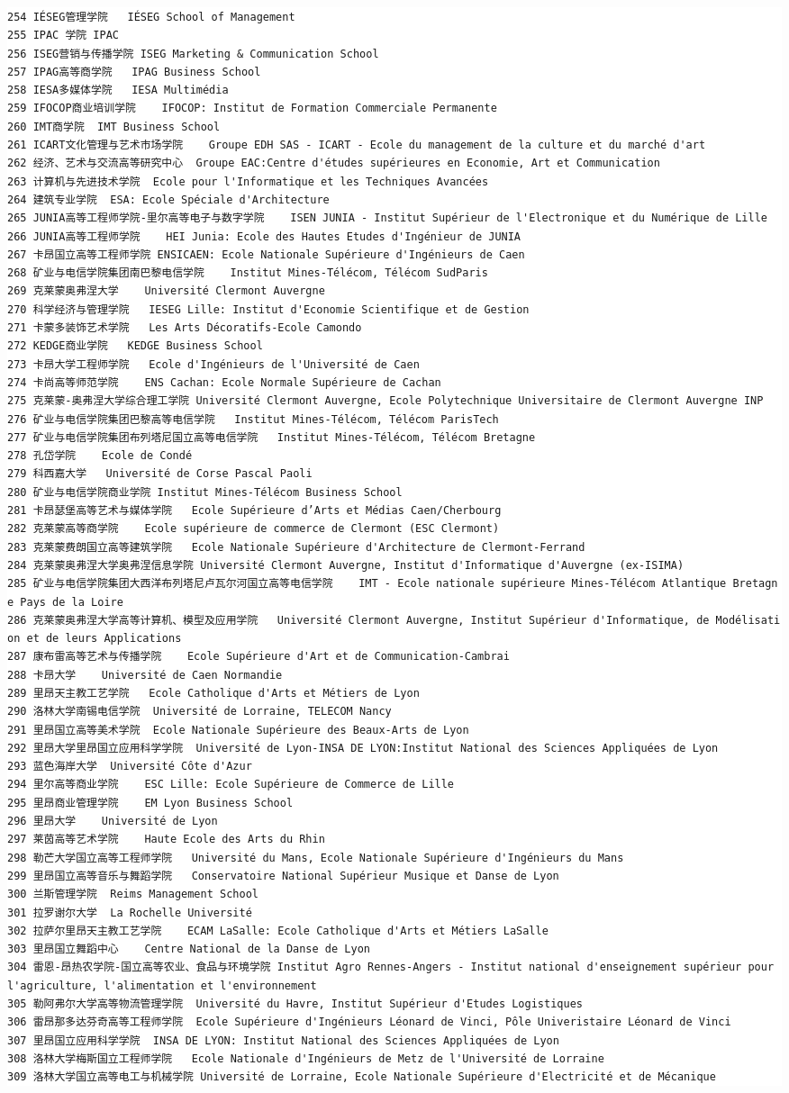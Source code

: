 	254	IÉSEG管理学院	IÉSEG School of Management
	255	IPAC 学院	IPAC
	256	ISEG营销与传播学院	ISEG Marketing & Communication School
	257	IPAG高等商学院	IPAG Business School
	258	IESA多媒体学院	IESA Multimédia
	259	IFOCOP商业培训学院	IFOCOP: Institut de Formation Commerciale Permanente
	260	IMT商学院	IMT Business School
	261	ICART文化管理与艺术市场学院	Groupe EDH SAS - ICART - Ecole du management de la culture et du marché d'art
	262	经济、艺术与交流高等研究中心	Groupe EAC:Centre d'études supérieures en Economie, Art et Communication
	263	计算机与先进技术学院	Ecole pour l'Informatique et les Techniques Avancées
	264	建筑专业学院	ESA: Ecole Spéciale d'Architecture
	265	JUNIA高等工程师学院-里尔高等电子与数字学院	ISEN JUNIA - Institut Supérieur de l'Electronique et du Numérique de Lille
	266	JUNIA高等工程师学院	HEI Junia: Ecole des Hautes Etudes d'Ingénieur de JUNIA
	267	卡昂国立高等工程师学院	ENSICAEN: Ecole Nationale Supérieure d'Ingénieurs de Caen
	268	矿业与电信学院集团南巴黎电信学院	Institut Mines-Télécom, Télécom SudParis
	269	克莱蒙奥弗涅大学	Université Clermont Auvergne
	270	科学经济与管理学院	IESEG Lille: Institut d'Economie Scientifique et de Gestion
	271	卡蒙多装饰艺术学院	Les Arts Décoratifs-Ecole Camondo
	272	KEDGE商业学院	KEDGE Business School
	273	卡昂大学工程师学院	Ecole d'Ingénieurs de l'Université de Caen
	274	卡尚高等师范学院	ENS Cachan: Ecole Normale Supérieure de Cachan
	275	克莱蒙-奥弗涅大学综合理工学院	Université Clermont Auvergne, Ecole Polytechnique Universitaire de Clermont Auvergne INP
	276	矿业与电信学院集团巴黎高等电信学院	Institut Mines-Télécom, Télécom ParisTech
	277	矿业与电信学院集团布列塔尼国立高等电信学院	Institut Mines-Télécom, Télécom Bretagne
	278	孔岱学院	Ecole de Condé
	279	科西嘉大学	Université de Corse Pascal Paoli
	280	矿业与电信学院商业学院	Institut Mines-Télécom Business School
	281	卡昂瑟堡高等艺术与媒体学院	Ecole Supérieure d’Arts et Médias Caen/Cherbourg
	282	克莱蒙高等商学院	Ecole supérieure de commerce de Clermont (ESC Clermont)
	283	克莱蒙费朗国立高等建筑学院	Ecole Nationale Supérieure d'Architecture de Clermont-Ferrand
	284	克莱蒙奥弗涅大学奥弗涅信息学院	Université Clermont Auvergne, Institut d'Informatique d'Auvergne (ex-ISIMA)
	285	矿业与电信学院集团大西洋布列塔尼卢瓦尔河国立高等电信学院	IMT - Ecole nationale supérieure Mines-Télécom Atlantique Bretagne Pays de la Loire
	286	克莱蒙奥弗涅大学高等计算机、模型及应用学院	Université Clermont Auvergne, Institut Supérieur d'Informatique, de Modélisation et de leurs Applications
	287	康布雷高等艺术与传播学院	Ecole Supérieure d'Art et de Communication-Cambrai
	288	卡昂大学	Université de Caen Normandie
	289	里昂天主教工艺学院	Ecole Catholique d'Arts et Métiers de Lyon
	290	洛林大学南锡电信学院	Université de Lorraine, TELECOM Nancy
	291	里昂国立高等美术学院	Ecole Nationale Supérieure des Beaux-Arts de Lyon
	292	里昂大学里昂国立应用科学学院	Université de Lyon-INSA DE LYON:Institut National des Sciences Appliquées de Lyon
	293	蓝色海岸大学	Université Côte d'Azur
	294	里尔高等商业学院	ESC Lille: Ecole Supérieure de Commerce de Lille
	295	里昂商业管理学院	EM Lyon Business School
	296	里昂大学	Université de Lyon
	297	莱茵高等艺术学院	Haute Ecole des Arts du Rhin
	298	勒芒大学国立高等工程师学院	Université du Mans, Ecole Nationale Supérieure d'Ingénieurs du Mans
	299	里昂国立高等音乐与舞蹈学院	Conservatoire National Supérieur Musique et Danse de Lyon
	300	兰斯管理学院	Reims Management School
	301	拉罗谢尔大学	La Rochelle Université
	302	拉萨尔里昂天主教工艺学院	ECAM LaSalle: Ecole Catholique d'Arts et Métiers LaSalle
	303	里昂国立舞蹈中心	Centre National de la Danse de Lyon
	304	雷恩-昂热农学院-国立高等农业、食品与环境学院	Institut Agro Rennes-Angers - Institut national d'enseignement supérieur pour l'agriculture, l'alimentation et l'environnement
	305	勒阿弗尔大学高等物流管理学院	Université du Havre, Institut Supérieur d'Etudes Logistiques
	306	雷昂那多达芬奇高等工程师学院	Ecole Supérieure d'Ingénieurs Léonard de Vinci, Pôle Univeristaire Léonard de Vinci
	307	里昂国立应用科学学院	INSA DE LYON: Institut National des Sciences Appliquées de Lyon
	308	洛林大学梅斯国立工程师学院	Ecole Nationale d'Ingénieurs de Metz de l'Université de Lorraine
	309	洛林大学国立高等电工与机械学院	Université de Lorraine, Ecole Nationale Supérieure d'Electricité et de Mécanique